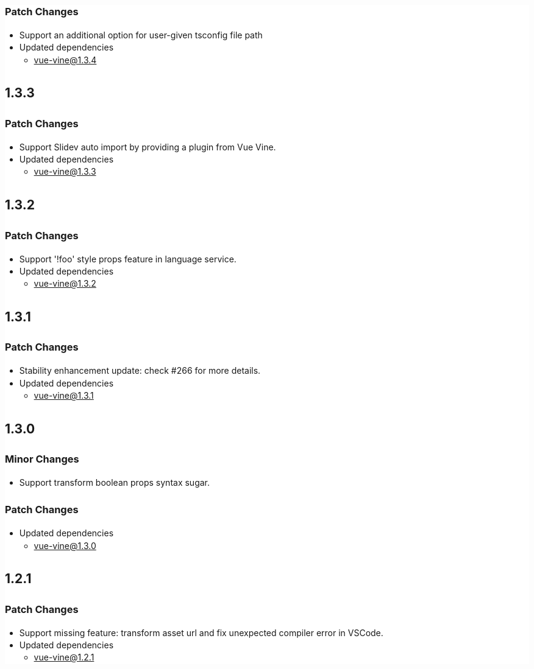 ### Patch Changes

- Support an additional option for user-given tsconfig file path
- Updated dependencies
  - vue-vine@1.3.4

## 1.3.3

### Patch Changes

- Support Slidev auto import by providing a plugin from Vue Vine.
- Updated dependencies
  - vue-vine@1.3.3

## 1.3.2

### Patch Changes

- Support '!foo' style props feature in language service.
- Updated dependencies
  - vue-vine@1.3.2

## 1.3.1

### Patch Changes

- Stability enhancement update: check #266 for more details.
- Updated dependencies
  - vue-vine@1.3.1

## 1.3.0

### Minor Changes

- Support transform boolean props syntax sugar.

### Patch Changes

- Updated dependencies
  - vue-vine@1.3.0

## 1.2.1

### Patch Changes

- Support missing feature: transform asset url and fix unexpected compiler error in VSCode.
- Updated dependencies
  - vue-vine@1.2.1
